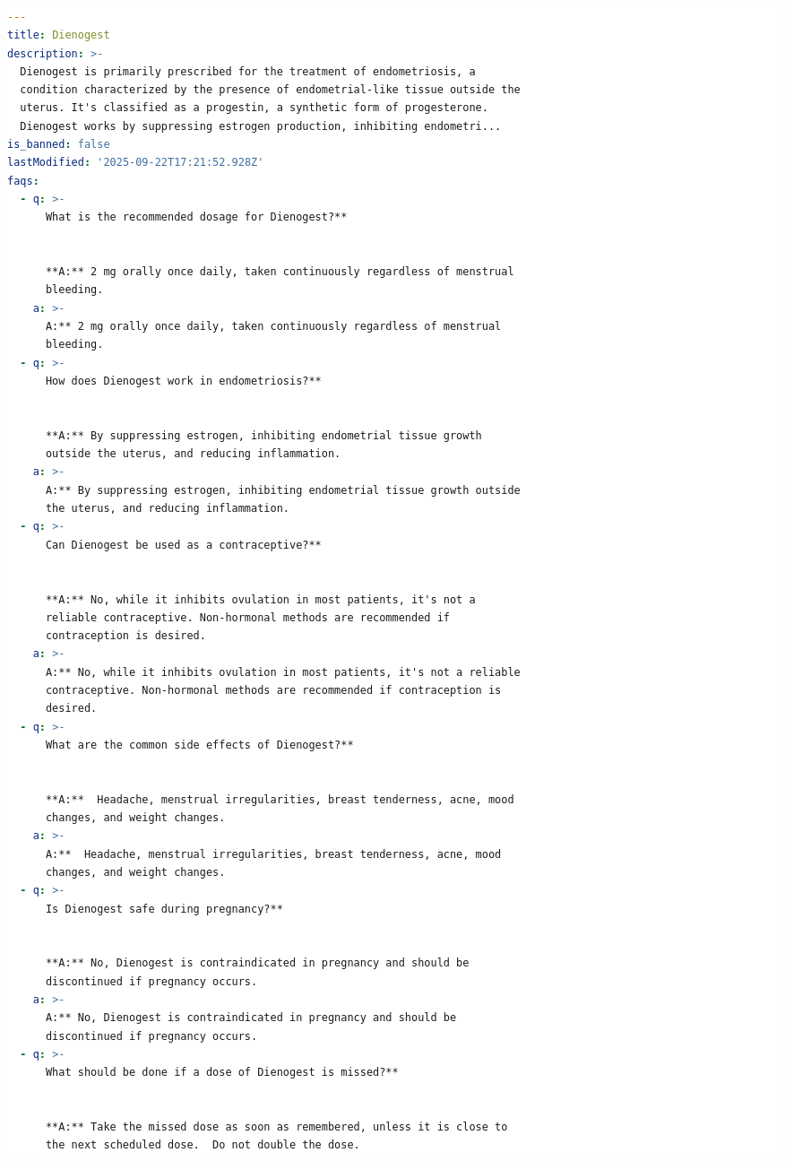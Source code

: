 ```yaml
---
title: Dienogest
description: >-
  Dienogest is primarily prescribed for the treatment of endometriosis, a
  condition characterized by the presence of endometrial-like tissue outside the
  uterus. It's classified as a progestin, a synthetic form of progesterone.
  Dienogest works by suppressing estrogen production, inhibiting endometri...
is_banned: false
lastModified: '2025-09-22T17:21:52.928Z'
faqs:
  - q: >-
      What is the recommended dosage for Dienogest?**


      **A:** 2 mg orally once daily, taken continuously regardless of menstrual
      bleeding.
    a: >-
      A:** 2 mg orally once daily, taken continuously regardless of menstrual
      bleeding.
  - q: >-
      How does Dienogest work in endometriosis?**


      **A:** By suppressing estrogen, inhibiting endometrial tissue growth
      outside the uterus, and reducing inflammation.
    a: >-
      A:** By suppressing estrogen, inhibiting endometrial tissue growth outside
      the uterus, and reducing inflammation.
  - q: >-
      Can Dienogest be used as a contraceptive?**


      **A:** No, while it inhibits ovulation in most patients, it's not a
      reliable contraceptive. Non-hormonal methods are recommended if
      contraception is desired.
    a: >-
      A:** No, while it inhibits ovulation in most patients, it's not a reliable
      contraceptive. Non-hormonal methods are recommended if contraception is
      desired.
  - q: >-
      What are the common side effects of Dienogest?**


      **A:**  Headache, menstrual irregularities, breast tenderness, acne, mood
      changes, and weight changes.
    a: >-
      A:**  Headache, menstrual irregularities, breast tenderness, acne, mood
      changes, and weight changes.
  - q: >-
      Is Dienogest safe during pregnancy?**


      **A:** No, Dienogest is contraindicated in pregnancy and should be
      discontinued if pregnancy occurs.
    a: >-
      A:** No, Dienogest is contraindicated in pregnancy and should be
      discontinued if pregnancy occurs.
  - q: >-
      What should be done if a dose of Dienogest is missed?**


      **A:** Take the missed dose as soon as remembered, unless it is close to
      the next scheduled dose.  Do not double the dose.
```